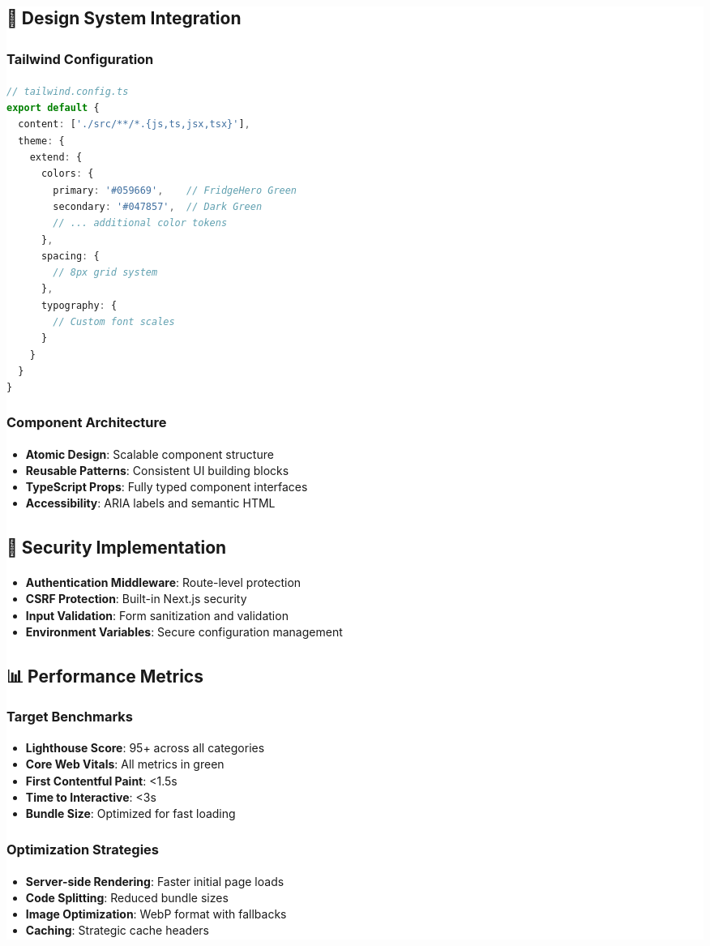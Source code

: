 ## 🎨 Design System Integration

### **Tailwind Configuration**
```typescript
// tailwind.config.ts
export default {
  content: ['./src/**/*.{js,ts,jsx,tsx}'],
  theme: {
    extend: {
      colors: {
        primary: '#059669',    // FridgeHero Green
        secondary: '#047857',  // Dark Green
        // ... additional color tokens
      },
      spacing: {
        // 8px grid system
      },
      typography: {
        // Custom font scales
      }
    }
  }
}
```

### **Component Architecture**
- **Atomic Design**: Scalable component structure
- **Reusable Patterns**: Consistent UI building blocks
- **TypeScript Props**: Fully typed component interfaces
- **Accessibility**: ARIA labels and semantic HTML

## 🔐 Security Implementation

- **Authentication Middleware**: Route-level protection
- **CSRF Protection**: Built-in Next.js security
- **Input Validation**: Form sanitization and validation
- **Environment Variables**: Secure configuration management

## 📊 Performance Metrics

### **Target Benchmarks**
- **Lighthouse Score**: 95+ across all categories
- **Core Web Vitals**: All metrics in green
- **First Contentful Paint**: <1.5s
- **Time to Interactive**: <3s
- **Bundle Size**: Optimized for fast loading

### **Optimization Strategies**
- **Server-side Rendering**: Faster initial page loads
- **Code Splitting**: Reduced bundle sizes
- **Image Optimization**: WebP format with fallbacks
- **Caching**: Strategic cache headers
